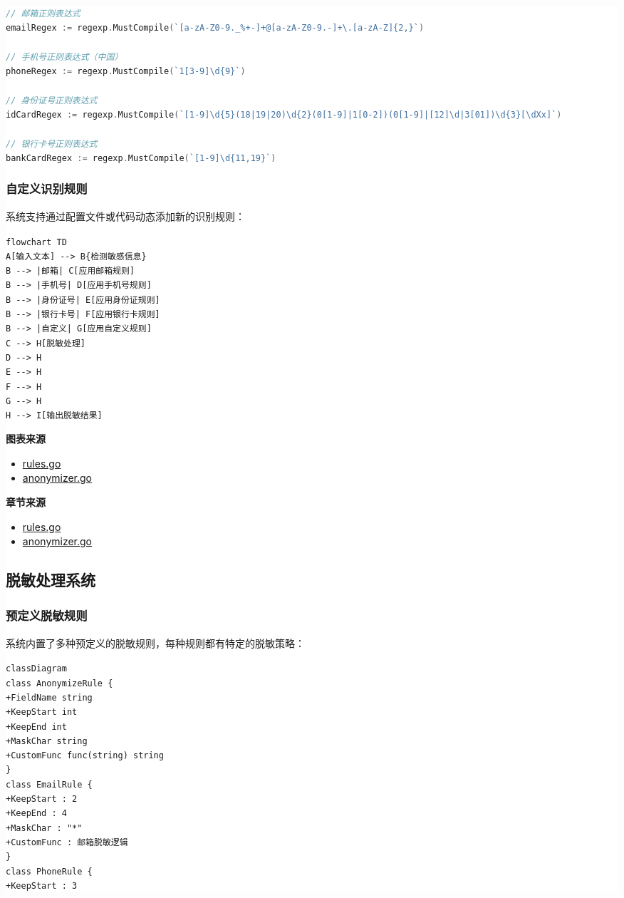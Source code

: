 ```go
// 邮箱正则表达式
emailRegex := regexp.MustCompile(`[a-zA-Z0-9._%+-]+@[a-zA-Z0-9.-]+\.[a-zA-Z]{2,}`)

// 手机号正则表达式（中国）
phoneRegex := regexp.MustCompile(`1[3-9]\d{9}`)

// 身份证号正则表达式
idCardRegex := regexp.MustCompile(`[1-9]\d{5}(18|19|20)\d{2}(0[1-9]|1[0-2])(0[1-9]|[12]\d|3[01])\d{3}[\dXx]`)

// 银行卡号正则表达式
bankCardRegex := regexp.MustCompile(`[1-9]\d{11,19}`)
```

### 自定义识别规则

系统支持通过配置文件或代码动态添加新的识别规则：

```mermaid
flowchart TD
A[输入文本] --> B{检测敏感信息}
B --> |邮箱| C[应用邮箱规则]
B --> |手机号| D[应用手机号规则]
B --> |身份证号| E[应用身份证规则]
B --> |银行卡号| F[应用银行卡规则]
B --> |自定义| G[应用自定义规则]
C --> H[脱敏处理]
D --> H
E --> H
F --> H
G --> H
H --> I[输出脱敏结果]
```

**图表来源**
- [rules.go](file://internal/pkg/sensitive/rules.go#L100-L150)
- [anonymizer.go](file://internal/pkg/sensitive/anonymizer.go#L280-L320)

**章节来源**
- [rules.go](file://internal/pkg/sensitive/rules.go#L100-L150)
- [anonymizer.go](file://internal/pkg/sensitive/anonymizer.go#L280-L320)

## 脱敏处理系统

### 预定义脱敏规则

系统内置了多种预定义的脱敏规则，每种规则都有特定的脱敏策略：

```mermaid
classDiagram
class AnonymizeRule {
+FieldName string
+KeepStart int
+KeepEnd int
+MaskChar string
+CustomFunc func(string) string
}
class EmailRule {
+KeepStart : 2
+KeepEnd : 4
+MaskChar : "*"
+CustomFunc : 邮箱脱敏逻辑
}
class PhoneRule {
+KeepStart : 3
```